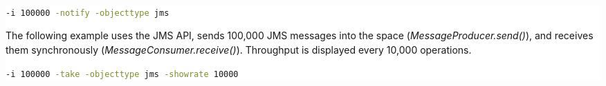 
```bash
-i 100000 -notify -objecttype jms
```

The following example uses the JMS API, sends 100,000 JMS messages into the space (_MessageProducer.send()_), and receives them synchronously (_MessageConsumer.receive()_). Throughput is displayed every 10,000 operations.


```bash
-i 100000 -take -objecttype jms -showrate 10000
```

